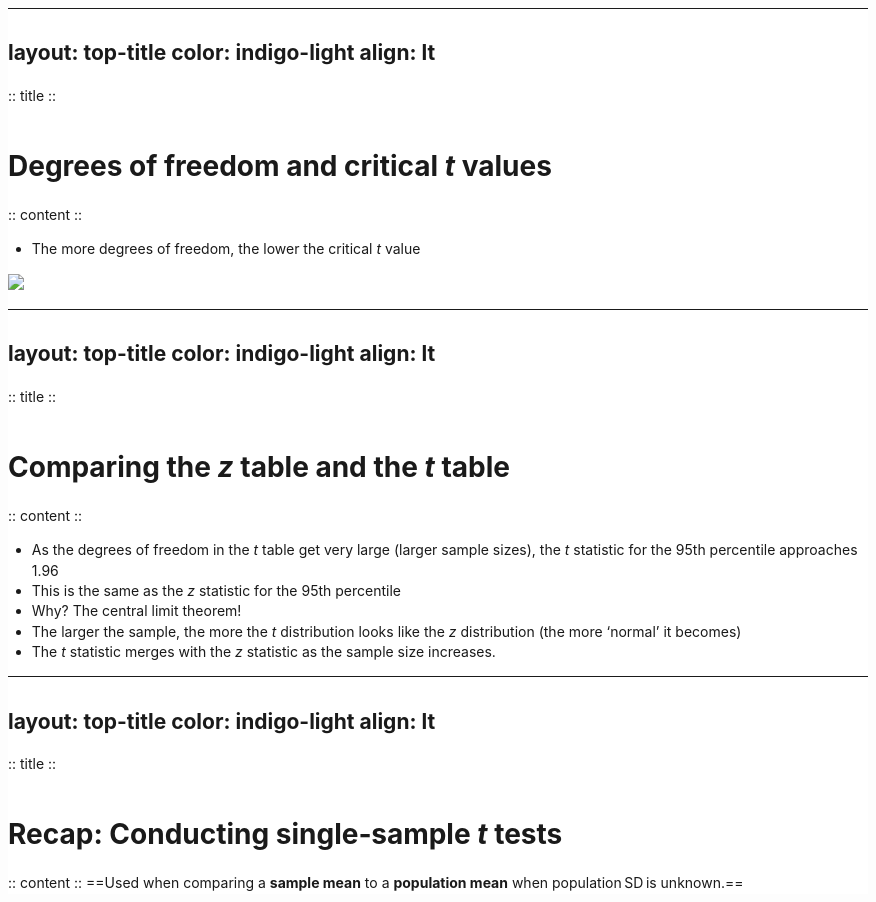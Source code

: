 
---
layout: top-title
color: indigo-light
align: lt
---

:: title ::

# Degrees of freedom and critical *t* values

:: content ::

- The more degrees of freedom, the lower the critical *t* value

<img src="/images/lecture9/t_table.png"  class="w-3/4 mx-auto"/>



---
layout: top-title
color: indigo-light
align: lt
---

:: title ::

# Comparing the *z* table and the *t* table

:: content ::

- As the degrees of freedom in the *t* table get very large (larger sample sizes), the *t* statistic for the 95th percentile approaches 1.96
- This is the same as the *z* statistic for the 95th percentile
- Why? The central limit theorem! 
- The larger the sample, the more the *t* distribution looks like the *z* distribution (the more ‘normal’ it becomes)
- The *t* statistic merges with the *z* statistic as the sample size increases.


---
layout: top-title
color: indigo-light
align: lt
---

:: title ::

# Recap: Conducting single‑sample *t* tests

:: content ::
==Used when comparing a **sample mean** to a **population mean** when population SD is unknown.==
